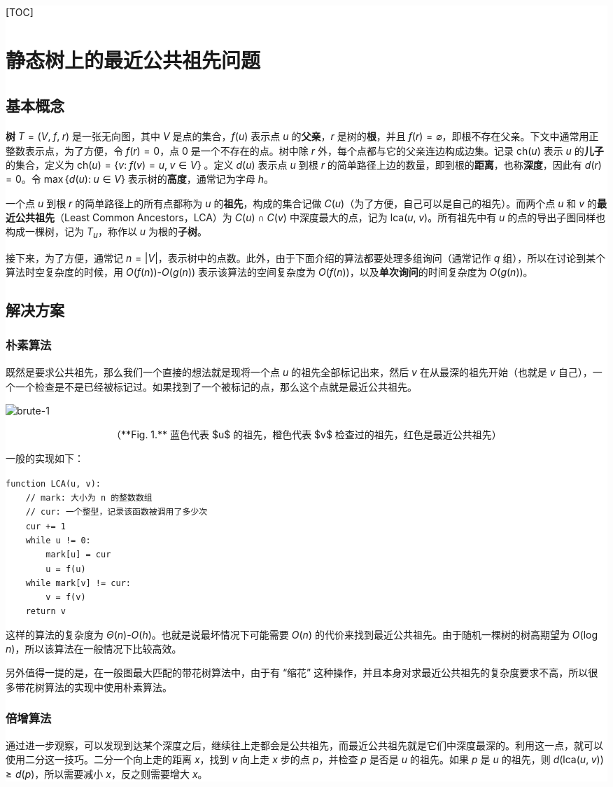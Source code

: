 [TOC]

# 静态树上的最近公共祖先问题

## 基本概念

**树** $T = (V,\;f,\;r)$ 是一张无向图，其中 $V$ 是点的集合，$f(u)$ 表示点 $u$ 的**父亲**，$r$ 是树的**根**，并且 $f(r) = \varnothing$，即根不存在父亲。下文中通常用正整数表示点，为了方便，令 $f(r) = 0$，点 $0$ 是一个不存在的点。树中除 $r$ 外，每个点都与它的父亲连边构成边集。记录 $\mathrm{ch}(u)$ 表示 $u$ 的**儿子**的集合，定义为 $\mathrm{ch}(u) = \{v:\;f(v) = u,\;v \in V\}$
。定义 $d(u)$ 表示点 $u$ 到根 $r$ 的简单路径上边的数量，即到根的**距离**，也称**深度**，因此有 $d(r) = 0$。令 $\max\{d(u):\;u \in V\}$ 表示树的**高度**，通常记为字母 $h$。

一个点 $u$ 到根 $r$ 的简单路径上的所有点都称为 $u$ 的**祖先**，构成的集合记做 $C(u)$（为了方便，自己可以是自己的祖先）。而两个点 $u$ 和 $v$ 的**最近公共祖先**（Least Common Ancestors，LCA）为 $C(u) \cap C(v)$ 中深度最大的点，记为 $\mathrm{lca}(u,\;v)$。所有祖先中有 $u$ 的点的导出子图同样也构成一棵树，记为 $T_u$，称作以 $u$ 为根的**子树**。

接下来，为了方便，通常记 $n = |V|$，表示树中的点数。此外，由于下面介绍的算法都要处理多组询问（通常记作 $q$ 组），所以在讨论到某个算法时空复杂度的时候，用 $O(f(n))$-$O(g(n))$ 表示该算法的空间复杂度为 $O(f(n))$，以及**单次询问**的时间复杂度为 $O(g(n))$。

## 解决方案

### 朴素算法

既然是要求公共祖先，那么我们一个直接的想法就是现将一个点 $u$ 的祖先全部标记出来，然后 $v$ 在从最深的祖先开始（也就是 $v$ 自己），一个一个检查是不是已经被标记过。如果找到了一个被标记的点，那么这个点就是最近公共祖先。

![brute-1](https://git.oschina.net/riteme/blogimg/raw/master/lca-2/brute-1.svg)

<center>（**Fig. 1.** 蓝色代表 $u$ 的祖先，橙色代表 $v$ 检查过的祖先，红色是最近公共祖先）</center>

一般的实现如下：

```
function LCA(u, v):
	// mark: 大小为 n 的整数数组
	// cur: 一个整型，记录该函数被调用了多少次
	cur += 1
	while u != 0:
		mark[u] = cur
		u = f(u)
	while mark[v] != cur:
		v = f(v)
	return v
```

这样的算法的复杂度为 $\Theta(n)$-$O(h)$。也就是说最坏情况下可能需要 $O(n)$ 的代价来找到最近公共祖先。由于随机一棵树的树高期望为 $O(\log n)$，所以该算法在一般情况下比较高效。

另外值得一提的是，在一般图最大匹配的带花树算法中，由于有 “缩花” 这种操作，并且本身对求最近公共祖先的复杂度要求不高，所以很多带花树算法的实现中使用朴素算法。

### 倍增算法
通过进一步观察，可以发现到达某个深度之后，继续往上走都会是公共祖先，而最近公共祖先就是它们中深度最深的。利用这一点，就可以使用二分这一技巧。二分一个向上走的距离 $x$，找到 $v$ 向上走 $x$ 步的点 $p$，并检查 $p$ 是否是 $u$ 的祖先。如果 $p$ 是 $u$ 的祖先，则 $d(\mathrm{lca}(u,\;v)) \geqslant d(p)$，所以需要减小 $x$，反之则需要增大 $x$。


[^1]: 长度为 $n$ 的序列 $a_i$ 经过差分可以得到一个长度为 $n - 1$ 的序列 $d_i$，其中 $d_i = a_{i + 1} - a_i$，即记录相邻两个数之差。如果知道 $a_1$，那么也可以通过 $d_i$ 推出 $a_i$。